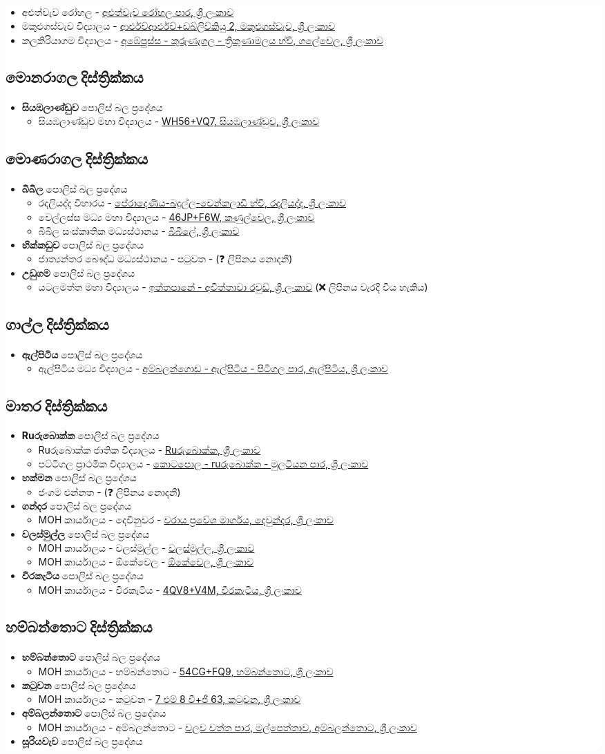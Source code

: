   * අළුත්වැව රෝහල - [අළුත්වැව රෝහල පාර, ශ්‍රී ලංකාව](https://www.google.lk/maps/place/7.788566N,80.520555E) 
  * මකුළුගස්වැව විද්‍යාලය - [ආර්එච්ආර්එච්+ඩබ්ලිව්කියු 2, මකුළුගස්වැව, ශ්‍රී ලංකාව](https://www.google.lk/maps/place/7.842251N,80.579391E) 
  * කලකිරියාගම විද්‍යාලය - [අඹේපුස්ස - කුරුණෑගල - ත්‍රිකුණාමලය හ්වි, ගලේවෙල, ශ්‍රී ලංකාව](https://www.google.lk/maps/place/7.75947N,80.572049E) 
## මොනරාගල දිස්ත්‍රික්කය
* **සියඹලාණ්ඩුව** පොලිස් බල ප්‍රදේශය
  * සියඹලාණ්ඩුව මහා විද්‍යාලය - [WH56+VQ7, සියඹලාණ්ඩුව, ශ්‍රී ලංකාව](https://www.google.lk/maps/place/6.909655N,81.561921E) 
## මොණරාගල දිස්ත්‍රික්කය
* **බිබිල** පොලිස් බල ප්‍රදේශය
  * රදලියද්ද විහාරය - [පේරාදෙණිය-බදුල්ල-චෙන්කලාඩි හ්වි, රදලියද්ද, ශ්‍රී ලංකාව](https://www.google.lk/maps/place/7.183482N,81.232146E) 
  * වෙල්ලස්ස මධ්‍ය මහා විද්‍යාලය - [46JP+F6W, කණුල්වෙල, ශ්‍රී ලංකාව](https://www.google.lk/maps/place/7.131231N,81.23558E) 
  * බිබිල සංස්කෘතික මධ්‍යස්ථානය - [බිබිලේ, ශ්‍රී ලංකාව](https://www.google.lk/maps/place/7.162409N,81.22159E) 
* **හික්කඩුව** පොලිස් බල ප්‍රදේශය
  * ජාත්‍යන්තර බෞද්ධ මධ්‍යස්ථානය - පටුවත - (❓ ලිපිනය නොදනී) 
* **උඩුගම** පොලිස් බල ප්‍රදේශය
  * යටලමත්ත මහා විද්‍යාලය - [ඉත්තපානේ - අවිත්තාවා රවුඩ්, ශ්‍රී ලංකාව](https://www.google.lk/maps/place/6.373966N,80.134659E) (❌ ලිපිනය වැරදි විය හැකිය) 
## ගාල්ල දිස්ත්‍රික්කය
* **ඇල්පිටිය** පොලිස් බල ප්‍රදේශය
  * ඇල්පිටිය මධ්‍ය විද්‍යාලය - [අම්බලන්ගොඩ - ඇල්පිටිය - පිටිගල පාර, ඇල්පිටිය, ශ්‍රී ලංකාව](https://www.google.lk/maps/place/6.295674N,80.166231E) 
## මාතර දිස්ත්‍රික්කය
* **Ruරුබොක්ක** පොලිස් බල ප්‍රදේශය
  * Ruරුබොක්ක ජාතික විද්‍යාලය - [Ruරුබොක්ක, ශ්‍රී ලංකාව](https://www.google.lk/maps/place/6.30653N,80.63061E) 
  * පට්ටිගල ප්‍රාථමික විද්‍යාලය - [කොටපොල - ruරුබොක්ක - මුලටියන පාර, ශ්‍රී ලංකාව](https://www.google.lk/maps/place/6.319119N,80.625275E) 
* **හක්මන** පොලිස් බල ප්‍රදේශය
  * ජංගම එන්නත - (❓ ලිපිනය නොදනී) 
* **ගන්දර** පොලිස් බල ප්‍රදේශය
  * MOH කාර්යාලය - දෙවිනුවර - [වරාය ප්‍රවේශ මාර්ගය, දෙවුන්දර, ශ්‍රී ලංකාව](https://www.google.lk/maps/place/5.925907N,80.586456E) 
* **වලස්මුල්ල** පොලිස් බල ප්‍රදේශය
  * MOH කාර්යාලය - වලස්මුල්ල - [වලස්මුල්ල, ශ්‍රී ලංකාව](https://www.google.lk/maps/place/6.150889N,80.693718E) 
  * MOH කාර්යාලය - ඕකේවෙල - [ඕකේවෙල, ශ්‍රී ලංකාව](https://www.google.lk/maps/place/6.098886N,80.715898E) 
* **වීරකැටිය** පොලිස් බල ප්‍රදේශය
  * MOH කාර්යාලය - වීරකැටිය - [4QV8+V4M, වීරකැටිය, ශ්‍රී ලංකාව](https://www.google.lk/maps/place/6.144703N,80.765287E) 
## හම්බන්තොට දිස්ත්‍රික්කය
* **හම්බන්තොට** පොලිස් බල ප්‍රදේශය
  * MOH කාර්යාලය - හම්බන්තොට - [54CG+FQ9, හම්බන්තොට, ශ්‍රී ලංකාව](https://www.google.lk/maps/place/6.171162N,81.127E) 
* **කටුවන** පොලිස් බල ප්‍රදේශය
  * MOH කාර්යාලය - කටුවන - [7 එම් 8 වී+ජී 63, කටුවන, ශ්‍රී ලංකාව](https://www.google.lk/maps/place/6.26627N,80.693035E) 
* **අම්බලන්තොට** පොලිස් බල ප්‍රදේශය
  * MOH කාර්යාලය - අම්බලන්තොට - [වලව වත්ත පාර, මල්පෙත්තාව, අම්බලන්තොට, ශ්‍රී ලංකාව](https://www.google.lk/maps/place/6.122767N,81.005973E) 
* **සූරියවැව** පොලිස් බල ප්‍රදේශය